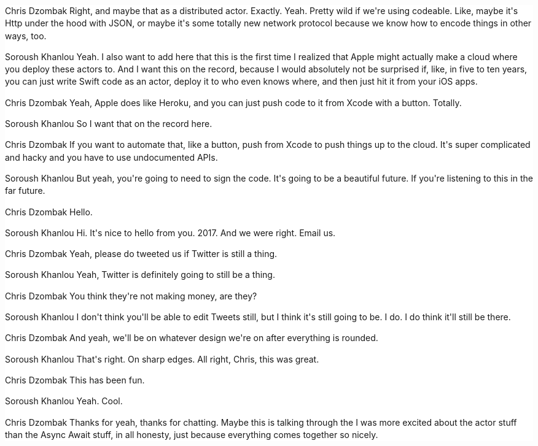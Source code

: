 Chris Dzombak
Right, and maybe that as a distributed actor. Exactly. Yeah. Pretty wild if we're using codeable. Like, maybe it's Http under the hood with JSON, or maybe it's some totally new network protocol because we know how to encode things in other ways, too.

Soroush Khanlou
Yeah. I also want to add here that this is the first time I realized that Apple might actually make a cloud where you deploy these actors to. And I want this on the record, because I would absolutely not be surprised if, like, in five to ten years, you can just write Swift code as an actor, deploy it to who even knows where, and then just hit it from your iOS apps.

Chris Dzombak
Yeah, Apple does like Heroku, and you can just push code to it from Xcode with a button. Totally.

Soroush Khanlou
So I want that on the record here.

Chris Dzombak
If you want to automate that, like a button, push from Xcode to push things up to the cloud. It's super complicated and hacky and you have to use undocumented APIs.

Soroush Khanlou
But yeah, you're going to need to sign the code. It's going to be a beautiful future. If you're listening to this in the far future.

Chris Dzombak
Hello.

Soroush Khanlou
Hi. It's nice to hello from you. 2017. And we were right. Email us.

Chris Dzombak
Yeah, please do tweeted us if Twitter is still a thing.

Soroush Khanlou
Yeah, Twitter is definitely going to still be a thing.

Chris Dzombak
You think they're not making money, are they?

Soroush Khanlou
I don't think you'll be able to edit Tweets still, but I think it's still going to be. I do. I do think it'll still be there.

Chris Dzombak
And yeah, we'll be on whatever design we're on after everything is rounded.

Soroush Khanlou
That's right. On sharp edges. All right, Chris, this was great.

Chris Dzombak
This has been fun.

Soroush Khanlou
Yeah. Cool.

Chris Dzombak
Thanks for yeah, thanks for chatting. Maybe this is talking through the I was more excited about the actor stuff than the Async Await stuff, in all honesty, just because everything comes together so nicely.

